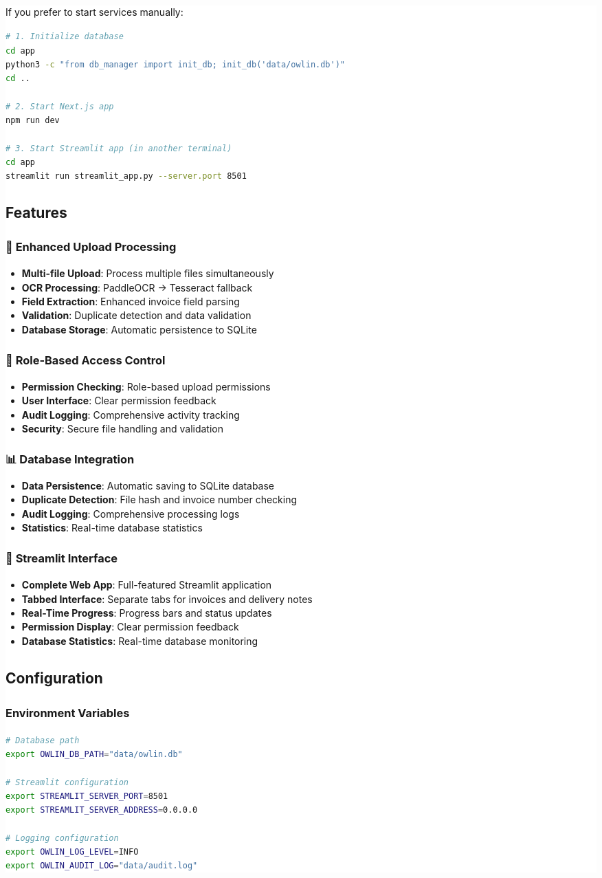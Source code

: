 If you prefer to start services manually:

```bash
# 1. Initialize database
cd app
python3 -c "from db_manager import init_db; init_db('data/owlin.db')"
cd ..

# 2. Start Next.js app
npm run dev

# 3. Start Streamlit app (in another terminal)
cd app
streamlit run streamlit_app.py --server.port 8501
```

## Features

### 🔄 **Enhanced Upload Processing**
- **Multi-file Upload**: Process multiple files simultaneously
- **OCR Processing**: PaddleOCR → Tesseract fallback
- **Field Extraction**: Enhanced invoice field parsing
- **Validation**: Duplicate detection and data validation
- **Database Storage**: Automatic persistence to SQLite

### 🔐 **Role-Based Access Control**
- **Permission Checking**: Role-based upload permissions
- **User Interface**: Clear permission feedback
- **Audit Logging**: Comprehensive activity tracking
- **Security**: Secure file handling and validation

### 📊 **Database Integration**
- **Data Persistence**: Automatic saving to SQLite database
- **Duplicate Detection**: File hash and invoice number checking
- **Audit Logging**: Comprehensive processing logs
- **Statistics**: Real-time database statistics

### 🎯 **Streamlit Interface**
- **Complete Web App**: Full-featured Streamlit application
- **Tabbed Interface**: Separate tabs for invoices and delivery notes
- **Real-Time Progress**: Progress bars and status updates
- **Permission Display**: Clear permission feedback
- **Database Statistics**: Real-time database monitoring

## Configuration

### Environment Variables
```bash
# Database path
export OWLIN_DB_PATH="data/owlin.db"

# Streamlit configuration
export STREAMLIT_SERVER_PORT=8501
export STREAMLIT_SERVER_ADDRESS=0.0.0.0

# Logging configuration
export OWLIN_LOG_LEVEL=INFO
export OWLIN_AUDIT_LOG="data/audit.log"
```

